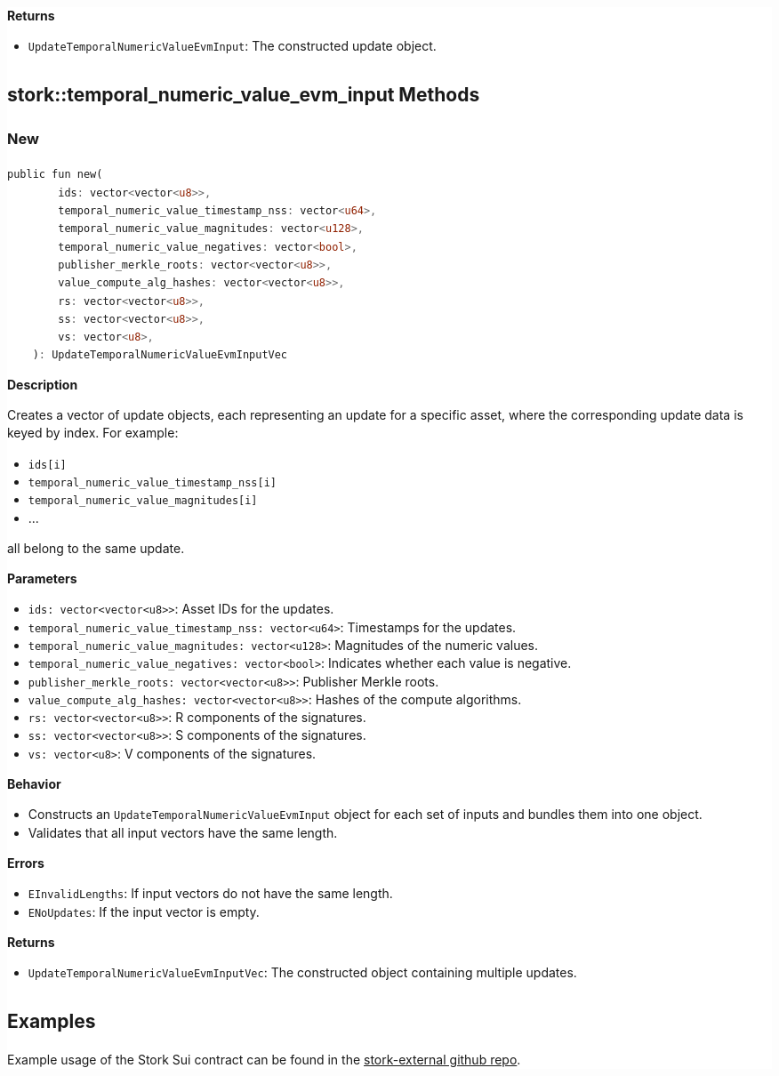 **Returns**

* `UpdateTemporalNumericValueEvmInput`: The constructed update object.

## stork::temporal\_numeric\_value\_evm\_input Methods

### New

```rust
public fun new(
        ids: vector<vector<u8>>,
        temporal_numeric_value_timestamp_nss: vector<u64>,
        temporal_numeric_value_magnitudes: vector<u128>,
        temporal_numeric_value_negatives: vector<bool>,
        publisher_merkle_roots: vector<vector<u8>>,
        value_compute_alg_hashes: vector<vector<u8>>,
        rs: vector<vector<u8>>,
        ss: vector<vector<u8>>,
        vs: vector<u8>,
    ): UpdateTemporalNumericValueEvmInputVec
```

**Description**

Creates a vector of update objects, each representing an update for a specific asset, where the corresponding update data is keyed by index. For example:&#x20;

* `ids[i]`
* `temporal_numeric_value_timestamp_nss[i]`
* `temporal_numeric_value_magnitudes[i]`
* ...

&#x20;all belong to the same update.

**Parameters**

* `ids: vector<vector<u8>>`: Asset IDs for the updates.
* `temporal_numeric_value_timestamp_nss: vector<u64>`: Timestamps for the updates.
* `temporal_numeric_value_magnitudes: vector<u128>`: Magnitudes of the numeric values.
* `temporal_numeric_value_negatives: vector<bool>`: Indicates whether each value is negative.
* `publisher_merkle_roots: vector<vector<u8>>`: Publisher Merkle roots.
* `value_compute_alg_hashes: vector<vector<u8>>`: Hashes of the compute algorithms.
* `rs: vector<vector<u8>>`: R components of the signatures.
* `ss: vector<vector<u8>>`: S components of the signatures.
* `vs: vector<u8>`: V components of the signatures.

**Behavior**

* Constructs an `UpdateTemporalNumericValueEvmInput` object for each set of inputs and bundles them into one object.
* Validates that all input vectors have the same length.

**Errors**

* `EInvalidLengths`: If input vectors do not have the same length.
* `ENoUpdates`: If the input vector is empty.

**Returns**

* `UpdateTemporalNumericValueEvmInputVec`: The constructed object containing multiple updates.

## Examples

Example usage of the Stork Sui contract can be found in the [stork-external github repo](https://github.com/Stork-Oracle/stork-external/tree/main/examples/sui).&#x20;
